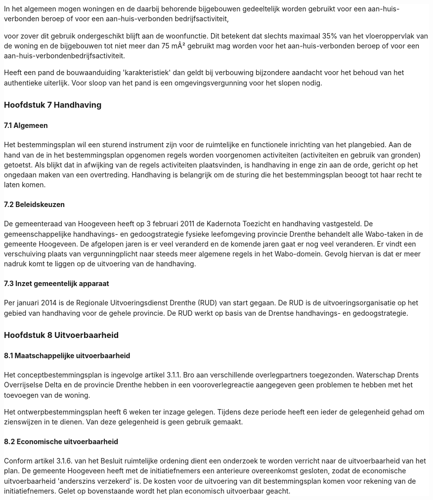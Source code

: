 In het algemeen mogen woningen en de daarbij behorende bijgebouwen gedeeltelijk worden gebruikt voor een aan\-huis\-verbonden beroep of voor een aan\-huis\-verbonden bedrijfsactiviteit,

voor zover dit gebruik ondergeschikt blijft aan de woonfunctie. Dit betekent dat slechts maximaal 35% van het vloeroppervlak van de woning en de bijgebouwen tot niet meer dan 75 mÂ² gebruikt mag worden voor het aan\-huis\-verbonden beroep of voor een aan\-huis\-verbondenbedrijfsactiviteit.

Heeft een pand de bouwaanduiding 'karakteristiek' dan geldt bij verbouwing bijzondere aandacht voor het behoud van het authentieke uiterlijk. Voor sloop van het pand is een omgevingsvergunning voor het slopen nodig.

### Hoofdstuk 7 Handhaving

#### 7\.1 Algemeen

Het bestemmingsplan wil een sturend instrument zijn voor de ruimtelijke en functionele inrichting van het plangebied. Aan de hand van de in het bestemmingsplan opgenomen regels worden voorgenomen activiteiten (activiteiten en gebruik van gronden) getoetst. Als blijkt dat in afwijking van de regels activiteiten plaatsvinden, is handhaving in enge zin aan de orde, gericht op het ongedaan maken van een overtreding. Handhaving is belangrijk om de sturing die het bestemmingsplan beoogt tot haar recht te laten komen.

#### 7\.2 Beleidskeuzen

De gemeenteraad van Hoogeveen heeft op 3 februari 2011 de Kadernota Toezicht en handhaving vastgesteld. De gemeenschappelijke handhavings\- en gedoogstrategie fysieke leefomgeving provincie Drenthe behandelt alle Wabo\-taken in de gemeente Hoogeveen. De afgelopen jaren is er veel veranderd en de komende jaren gaat er nog veel veranderen. Er vindt een verschuiving plaats van vergunningplicht naar steeds meer algemene regels in het Wabo\-domein. Gevolg hiervan is dat er meer nadruk komt te liggen op de uitvoering van de handhaving.

#### 7\.3 Inzet gemeentelijk apparaat

Per januari 2014 is de Regionale Uitvoeringsdienst Drenthe (RUD) van start gegaan. De RUD is de uitvoeringsorganisatie op het gebied van handhaving voor de gehele provincie. De RUD werkt op basis van de Drentse handhavings\- en gedoogstrategie.

### Hoofdstuk 8 Uitvoerbaarheid

#### 8\.1 Maatschappelijke uitvoerbaarheid

Het conceptbestemmingsplan is ingevolge artikel 3\.1\.1\. Bro aan verschillende overlegpartners toegezonden. Waterschap Drents Overrijselse Delta en de provincie Drenthe hebben in een vooroverlegreactie aangegeven geen problemen te hebben met het toevoegen van de woning.

Het ontwerpbestemmingsplan heeft 6 weken ter inzage gelegen. Tijdens deze periode heeft een ieder de gelegenheid gehad om zienswijzen in te dienen. Van deze gelegenheid is geen gebruik gemaakt.

#### 8\.2 Economische uitvoerbaarheid

Conform artikel 3\.1\.6\. van het Besluit ruimtelijke ordening dient een onderzoek te worden verricht naar de uitvoerbaarheid van het plan. De gemeente Hoogeveen heeft met de initiatiefnemers een anterieure overeenkomst gesloten, zodat de economische uitvoerbaarheid 'anderszins verzekerd' is. De kosten voor de uitvoering van dit bestemmingsplan komen voor rekening van de initiatiefnemers. Gelet op bovenstaande wordt het plan economisch uitvoerbaar geacht.